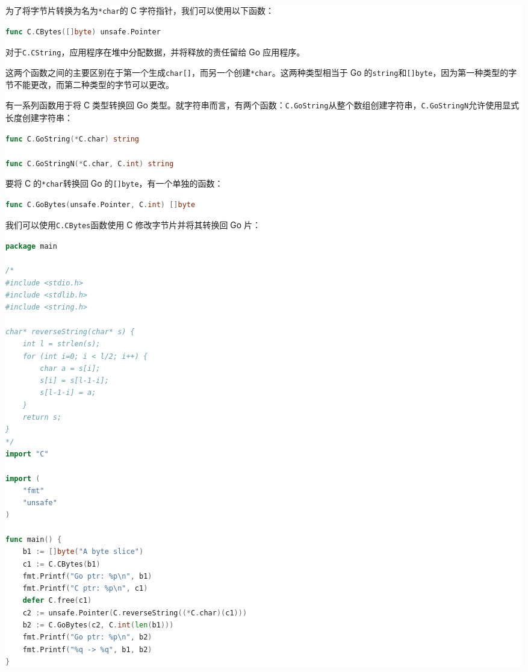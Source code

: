 为了将字节片转换为名为`*char`的 C 字符指针，我们可以使用以下函数：

```go
func C.CBytes([]byte) unsafe.Pointer
```

对于`C.CString`，应用程序在堆中分配数据，并将释放的责任留给 Go 应用程序。

这两个函数之间的主要区别在于第一个生成`char[]`，而另一个创建`*char`。这两种类型相当于 Go 的`string`和`[]byte`，因为第一种类型的字节不能更改，而第二种类型的字节可以更改。

有一系列函数用于将 C 类型转换回 Go 类型。就字符串而言，有两个函数：`C.GoString`从整个数组创建字符串，`C.GoStringN`允许使用显式长度创建字符串：

```go
func C.GoString(*C.char) string

func C.GoStringN(*C.char, C.int) string
```

要将 C 的`*char`转换回 Go 的`[]byte`，有一个单独的函数：

```go
func C.GoBytes(unsafe.Pointer, C.int) []byte
```

我们可以使用`C.CBytes`函数使用 C 修改字节片并将其转换回 Go 片：

```go
package main

/*
#include <stdio.h>
#include <stdlib.h>
#include <string.h>

char* reverseString(char* s) {
    int l = strlen(s);
    for (int i=0; i < l/2; i++) {
        char a = s[i];
        s[i] = s[l-1-i];
        s[l-1-i] = a;
    }
    return s;
}
*/
import "C"

import (
    "fmt"
    "unsafe"
)

func main() {
    b1 := []byte("A byte slice")
    c1 := C.CBytes(b1)
    fmt.Printf("Go ptr: %p\n", b1)
    fmt.Printf("C ptr: %p\n", c1)
    defer C.free(c1)
    c2 := unsafe.Pointer(C.reverseString((*C.char)(c1)))
    b2 := C.GoBytes(c2, C.int(len(b1)))
    fmt.Printf("Go ptr: %p\n", b2)
    fmt.Printf("%q -> %q", b1, b2)
}
```
